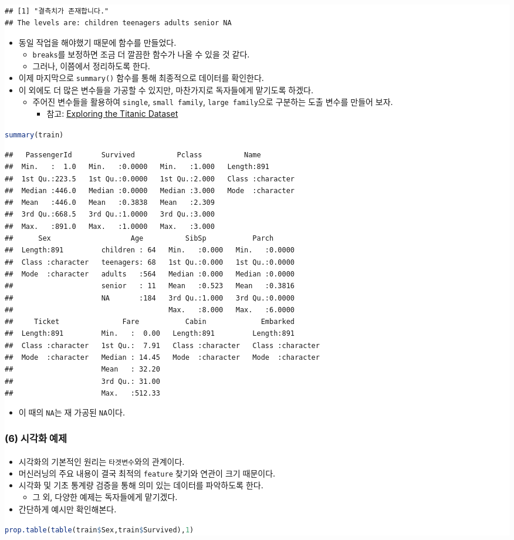 ```
## [1] "결측치가 존재합니다."
## The levels are: children teenagers adults senior NA
```

- 동일 작업을 해야했기 때문에 함수를 만들었다. 
  + `breaks`를 보정하면 조금 더 깔끔한 함수가 나올 수 있을 것 같다.
  + 그러나, 이쯤에서 정리하도록 한다. 
- 이제 마지막으로 `summary()` 함수를 통해 최종적으로 데이터를 확인한다. 
- 이 외에도 더 많은 변수들을 가공할 수 있지만, 마찬가지로 독자들에게 맡기도록 하겠다. 
  + 주어진 변수들을 활용하여 `single`, `small family`, `large family`으로 구분하는 도출 변수를 만들어 보자. 
    * 참고: [Exploring the Titanic Dataset](https://rstudio-pubs-static.s3.amazonaws.com/202517_d1c1e3e9101d49b1a0135a422a9b3748.html#do-families-sink-or-swim-together)


```r
summary(train)
```

```
##   PassengerId       Survived          Pclass          Name          
##  Min.   :  1.0   Min.   :0.0000   Min.   :1.000   Length:891        
##  1st Qu.:223.5   1st Qu.:0.0000   1st Qu.:2.000   Class :character  
##  Median :446.0   Median :0.0000   Median :3.000   Mode  :character  
##  Mean   :446.0   Mean   :0.3838   Mean   :2.309                     
##  3rd Qu.:668.5   3rd Qu.:1.0000   3rd Qu.:3.000                     
##  Max.   :891.0   Max.   :1.0000   Max.   :3.000                     
##      Sex                   Age          SibSp           Parch       
##  Length:891         children : 64   Min.   :0.000   Min.   :0.0000  
##  Class :character   teenagers: 68   1st Qu.:0.000   1st Qu.:0.0000  
##  Mode  :character   adults   :564   Median :0.000   Median :0.0000  
##                     senior   : 11   Mean   :0.523   Mean   :0.3816  
##                     NA       :184   3rd Qu.:1.000   3rd Qu.:0.0000  
##                                     Max.   :8.000   Max.   :6.0000  
##     Ticket               Fare           Cabin             Embarked        
##  Length:891         Min.   :  0.00   Length:891         Length:891        
##  Class :character   1st Qu.:  7.91   Class :character   Class :character  
##  Mode  :character   Median : 14.45   Mode  :character   Mode  :character  
##                     Mean   : 32.20                                        
##                     3rd Qu.: 31.00                                        
##                     Max.   :512.33
```
- 이 때의 `NA`는 재 가공된 `NA`이다.  

### (6) 시각화 예제
- 시각화의 기본적인 원리는 `타겟변수`와의 관계이다. 
- 머신러닝의 주요 내용이 결국 최적의 `feature` 찾기와 연관이 크기 때문이다. 
- 시각화 및 기초 통계량 검증을 통해 의미 있는 데이터를 파악하도록 한다. 
  + 그 외, 다양한 예제는 독자들에게 맡기겠다. 
- 간단하게 예시만 확인해본다. 

```r
prop.table(table(train$Sex,train$Survived),1)
```
